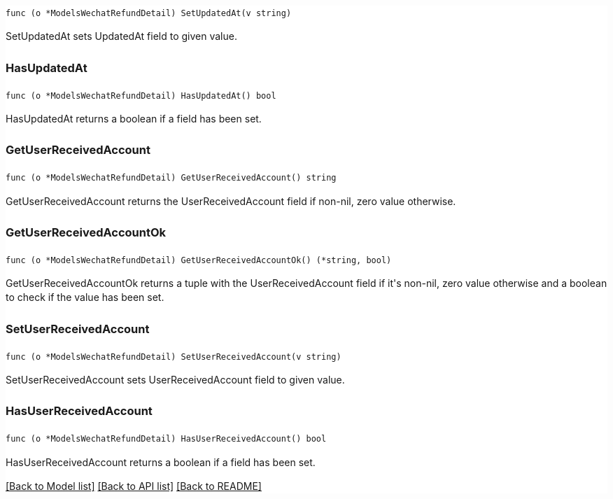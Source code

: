 `func (o *ModelsWechatRefundDetail) SetUpdatedAt(v string)`

SetUpdatedAt sets UpdatedAt field to given value.

### HasUpdatedAt

`func (o *ModelsWechatRefundDetail) HasUpdatedAt() bool`

HasUpdatedAt returns a boolean if a field has been set.

### GetUserReceivedAccount

`func (o *ModelsWechatRefundDetail) GetUserReceivedAccount() string`

GetUserReceivedAccount returns the UserReceivedAccount field if non-nil, zero value otherwise.

### GetUserReceivedAccountOk

`func (o *ModelsWechatRefundDetail) GetUserReceivedAccountOk() (*string, bool)`

GetUserReceivedAccountOk returns a tuple with the UserReceivedAccount field if it's non-nil, zero value otherwise
and a boolean to check if the value has been set.

### SetUserReceivedAccount

`func (o *ModelsWechatRefundDetail) SetUserReceivedAccount(v string)`

SetUserReceivedAccount sets UserReceivedAccount field to given value.

### HasUserReceivedAccount

`func (o *ModelsWechatRefundDetail) HasUserReceivedAccount() bool`

HasUserReceivedAccount returns a boolean if a field has been set.


[[Back to Model list]](../README.md#documentation-for-models) [[Back to API list]](../README.md#documentation-for-api-endpoints) [[Back to README]](../README.md)


